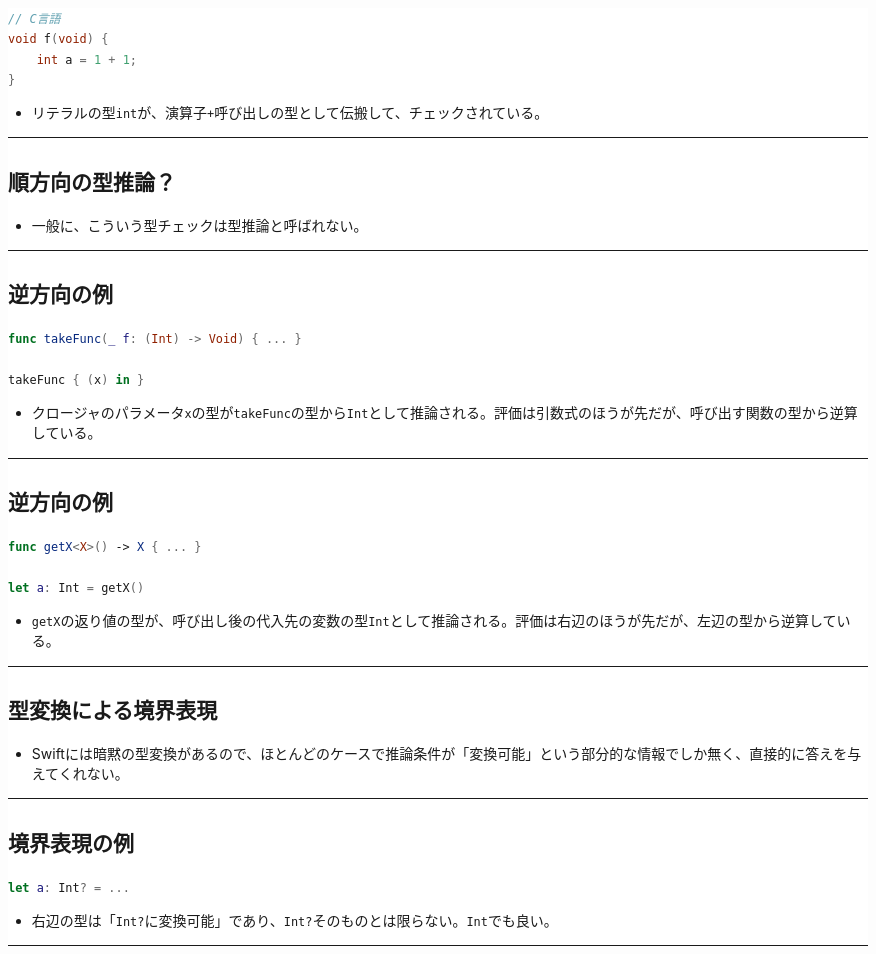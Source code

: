 ```c
// C言語
void f(void) {
    int a = 1 + 1;
}
```

- リテラルの型`int`が、演算子`+`呼び出しの型として伝搬して、チェックされている。

---

## 順方向の型推論？

- 一般に、こういう型チェックは型推論と呼ばれない。

---

## 逆方向の例

```swift
func takeFunc(_ f: (Int) -> Void) { ... }

takeFunc { (x) in }
```

- クロージャのパラメータ`x`の型が`takeFunc`の型から`Int`として推論される。評価は引数式のほうが先だが、呼び出す関数の型から逆算している。

---

## 逆方向の例

```swift
func getX<X>() -> X { ... }

let a: Int = getX()
```

- `getX`の返り値の型が、呼び出し後の代入先の変数の型`Int`として推論される。評価は右辺のほうが先だが、左辺の型から逆算している。

---

## 型変換による境界表現

- Swiftには暗黙の型変換があるので、ほとんどのケースで推論条件が「変換可能」という部分的な情報でしか無く、直接的に答えを与えてくれない。

---

## 境界表現の例

```swift
let a: Int? = ...
```

- 右辺の型は「`Int?`に変換可能」であり、`Int?`そのものとは限らない。`Int`でも良い。

---